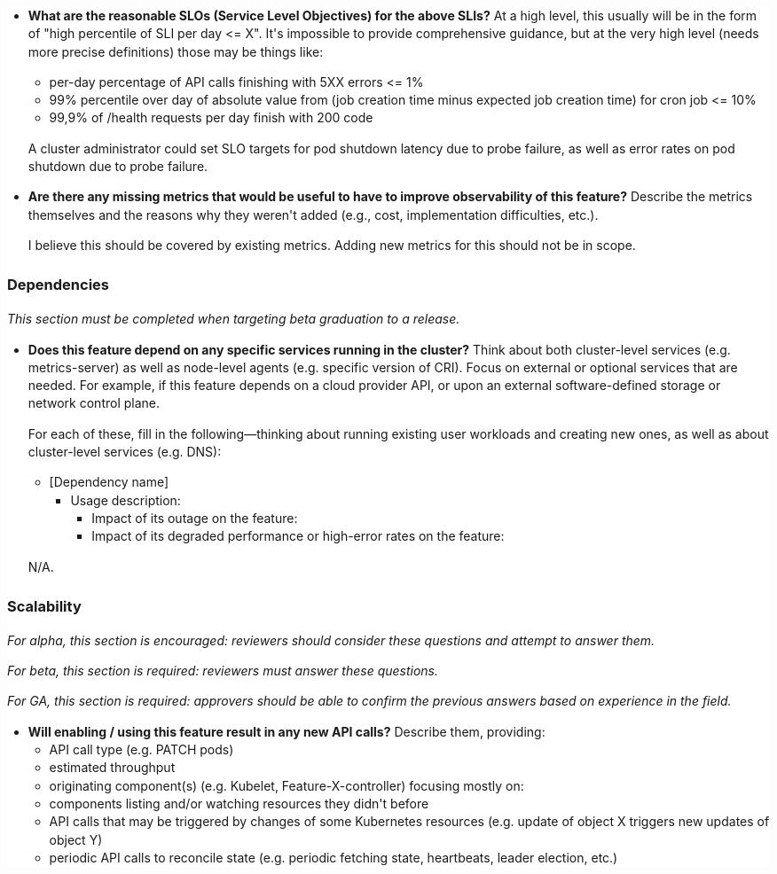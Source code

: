 * **What are the reasonable SLOs (Service Level Objectives) for the above SLIs?**
  At a high level, this usually will be in the form of "high percentile of SLI
  per day <= X". It's impossible to provide comprehensive guidance, but at the very
  high level (needs more precise definitions) those may be things like:
  - per-day percentage of API calls finishing with 5XX errors <= 1%
  - 99% percentile over day of absolute value from (job creation time minus expected
    job creation time) for cron job <= 10%
  - 99,9% of /health requests per day finish with 200 code

  A cluster administrator could set SLO targets for pod shutdown latency due to
  probe failure, as well as error rates on pod shutdown due to probe failure.

* **Are there any missing metrics that would be useful to have to improve observability
of this feature?**
  Describe the metrics themselves and the reasons why they weren't added (e.g., cost,
  implementation difficulties, etc.).

  I believe this should be covered by existing metrics. Adding new metrics for
  this should not be in scope.

### Dependencies

_This section must be completed when targeting beta graduation to a release._

* **Does this feature depend on any specific services running in the cluster?**
  Think about both cluster-level services (e.g. metrics-server) as well
  as node-level agents (e.g. specific version of CRI). Focus on external or
  optional services that are needed. For example, if this feature depends on
  a cloud provider API, or upon an external software-defined storage or network
  control plane.

  For each of these, fill in the following—thinking about running existing user workloads
  and creating new ones, as well as about cluster-level services (e.g. DNS):
  - [Dependency name]
    - Usage description:
      - Impact of its outage on the feature:
      - Impact of its degraded performance or high-error rates on the feature:

  N/A.

### Scalability

_For alpha, this section is encouraged: reviewers should consider these questions
and attempt to answer them._

_For beta, this section is required: reviewers must answer these questions._

_For GA, this section is required: approvers should be able to confirm the
previous answers based on experience in the field._

* **Will enabling / using this feature result in any new API calls?**
  Describe them, providing:
  - API call type (e.g. PATCH pods)
  - estimated throughput
  - originating component(s) (e.g. Kubelet, Feature-X-controller)
  focusing mostly on:
  - components listing and/or watching resources they didn't before
  - API calls that may be triggered by changes of some Kubernetes resources
    (e.g. update of object X triggers new updates of object Y)
  - periodic API calls to reconcile state (e.g. periodic fetching state,
    heartbeats, leader election, etc.)


[kubernetes.io]: https://kubernetes.io/
[kubernetes/enhancements]: https://git.k8s.io/enhancements
[kubernetes/kubernetes]: https://git.k8s.io/kubernetes
[kubernetes/website]: https://git.k8s.io/website
[compatible]: https://github.com/kubernetes/community/blob/master/contributors/devel/sig-architecture/api_changes.md#on-compatibility
[probes1]: https://github.com/kubernetes/kubernetes/blob/e414d4e5c2ab85eada7eb8e80a363658e199968b/pkg/kubelet/kuberuntime/kuberuntime_manager.go#L631-L655
[probes2]: https://github.com/kubernetes/kubernetes/blob/e414d4e5c2ab85eada7eb8e80a363658e199968b/pkg/kubelet/prober/prober_manager.go#L55
[supported limits]: https://git.k8s.io/community//sig-scalability/configs-and-limits/thresholds.md
[existing SLIs/SLOs]: https://git.k8s.io/community/sig-scalability/slos/slos.md#kubernetes-slisslos